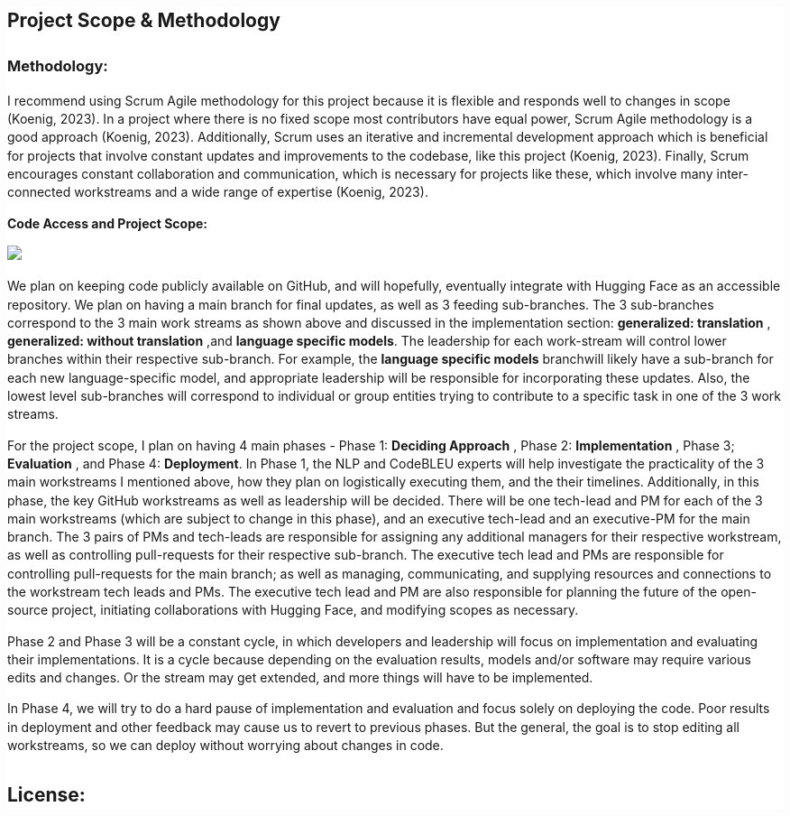 ## **Project Scope & Methodology**

### **Methodology:**

I recommend using Scrum Agile methodology for this project because it is flexible and responds well to changes in scope (Koenig, 2023). In a project where there is no fixed scope most contributors have equal power, Scrum Agile methodology is a good approach (Koenig, 2023). Additionally, Scrum uses an iterative and incremental development approach which is beneficial for projects that involve constant updates and improvements to the codebase, like this project (Koenig, 2023). Finally, Scrum encourages constant collaboration and communication, which is necessary for projects like these, which involve many inter-connected workstreams and a wide range of expertise (Koenig, 2023).

**Code Access and Project Scope:**

![](RackMultipart20230512-1-vo8dc9_html_cafbc1e9409ede82.png)

We plan on keeping code publicly available on GitHub, and will hopefully, eventually integrate with Hugging Face as an accessible repository. We plan on having a main branch for final updates, as well as 3 feeding sub-branches. The 3 sub-branches correspond to the 3 main work streams as shown above and discussed in the implementation section: **generalized: translation** , **generalized: without translation** ,and **language specific models**. The leadership for each work-stream will control lower branches within their respective sub-branch. For example, the **language specific models** branchwill likely have a sub-branch for each new language-specific model, and appropriate leadership will be responsible for incorporating these updates. Also, the lowest level sub-branches will correspond to individual or group entities trying to contribute to a specific task in one of the 3 work streams.

For the project scope, I plan on having 4 main phases - Phase 1: **Deciding Approach** , Phase 2: **Implementation** , Phase 3; **Evaluation** , and Phase 4: **Deployment**. In Phase 1, the NLP and CodeBLEU experts will help investigate the practicality of the 3 main workstreams I mentioned above, how they plan on logistically executing them, and the their timelines. Additionally, in this phase, the key GitHub workstreams as well as leadership will be decided. There will be one tech-lead and PM for each of the 3 main workstreams (which are subject to change in this phase), and an executive tech-lead and an executive-PM for the main branch. The 3 pairs of PMs and tech-leads are responsible for assigning any additional managers for their respective workstream, as well as controlling pull-requests for their respective sub-branch. The executive tech lead and PMs are responsible for controlling pull-requests for the main branch; as well as managing, communicating, and supplying resources and connections to the workstream tech leads and PMs. The executive tech lead and PM are also responsible for planning the future of the open-source project, initiating collaborations with Hugging Face, and modifying scopes as necessary.

Phase 2 and Phase 3 will be a constant cycle, in which developers and leadership will focus on implementation and evaluating their implementations. It is a cycle because depending on the evaluation results, models and/or software may require various edits and changes. Or the stream may get extended, and more things will have to be implemented.

In Phase 4, we will try to do a hard pause of implementation and evaluation and focus solely on deploying the code. Poor results in deployment and other feedback may cause us to revert to previous phases. But the general, the goal is to stop editing all workstreams, so we can deploy without worrying about changes in code.

## **License:**
